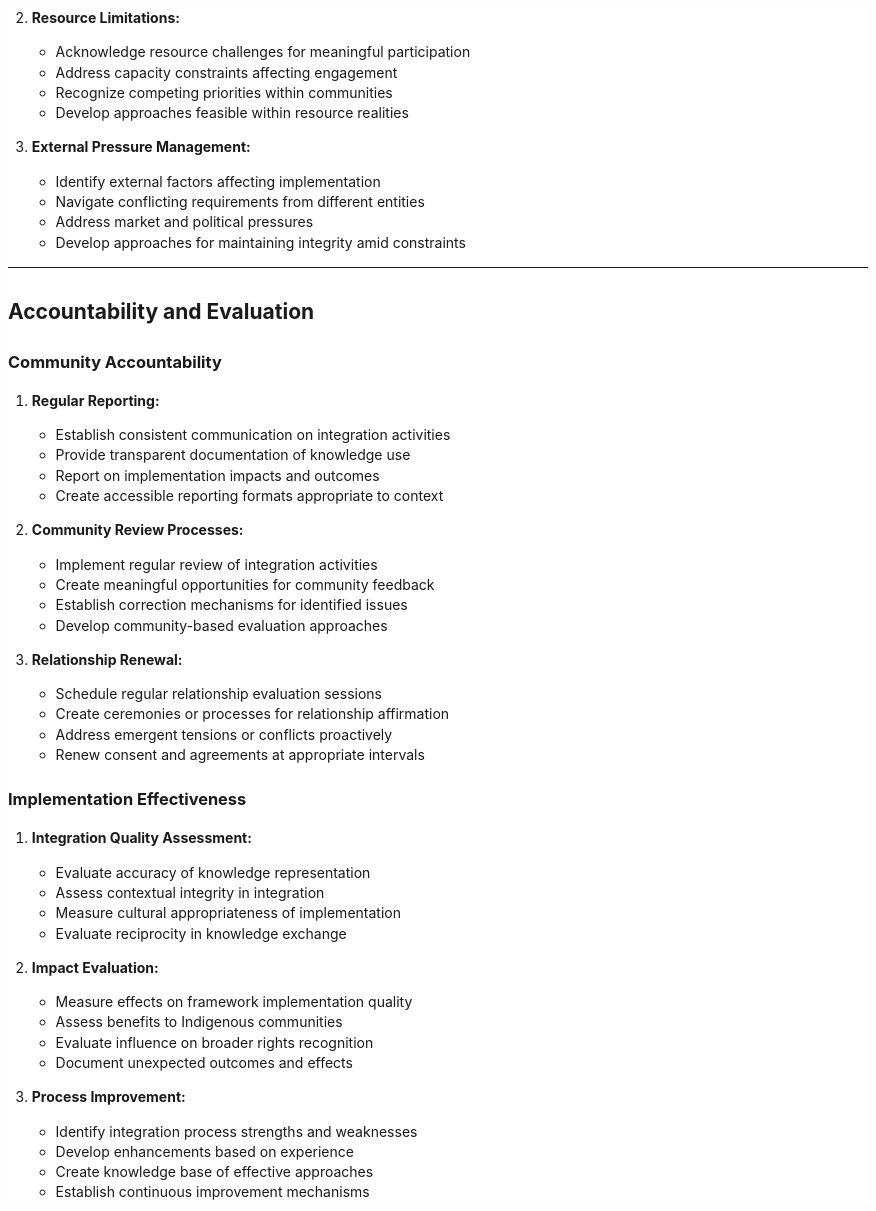 2. **Resource Limitations:**
   - Acknowledge resource challenges for meaningful participation
   - Address capacity constraints affecting engagement
   - Recognize competing priorities within communities
   - Develop approaches feasible within resource realities

3. **External Pressure Management:**
   - Identify external factors affecting implementation
   - Navigate conflicting requirements from different entities
   - Address market and political pressures
   - Develop approaches for maintaining integrity amid constraints

---

## Accountability and Evaluation

### Community Accountability

1. **Regular Reporting:**
   - Establish consistent communication on integration activities
   - Provide transparent documentation of knowledge use
   - Report on implementation impacts and outcomes
   - Create accessible reporting formats appropriate to context

2. **Community Review Processes:**
   - Implement regular review of integration activities
   - Create meaningful opportunities for community feedback
   - Establish correction mechanisms for identified issues
   - Develop community-based evaluation approaches

3. **Relationship Renewal:**
   - Schedule regular relationship evaluation sessions
   - Create ceremonies or processes for relationship affirmation
   - Address emergent tensions or conflicts proactively
   - Renew consent and agreements at appropriate intervals

### Implementation Effectiveness

1. **Integration Quality Assessment:**
   - Evaluate accuracy of knowledge representation
   - Assess contextual integrity in integration
   - Measure cultural appropriateness of implementation
   - Evaluate reciprocity in knowledge exchange

2. **Impact Evaluation:**
   - Measure effects on framework implementation quality
   - Assess benefits to Indigenous communities
   - Evaluate influence on broader rights recognition
   - Document unexpected outcomes and effects

3. **Process Improvement:**
   - Identify integration process strengths and weaknesses
   - Develop enhancements based on experience
   - Create knowledge base of effective approaches
   - Establish continuous improvement mechanisms
